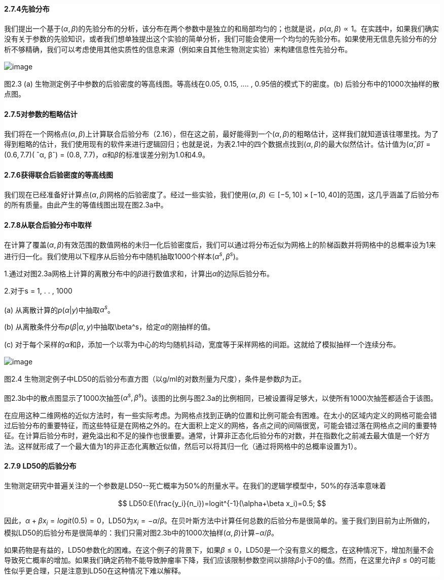 #### 2.7.4先验分布

我们提出一个基于$(\alpha,\beta)$的先验分布的分析，该分布在两个参数中是独立的和局部均匀的；也就是说，$p(\alpha,\beta)\propto1$。在实践中，如果我们确实没有关于参数的先验知识，或者我们想单独提出这个实验的简单分析，我们可能会使用一个均匀的先验分布。如果使用无信息先验分布的分析不够精确，我们可以考虑使用其他实质性的信息来源（例如来自其他生物测定实验）来构建信息性先验分布。

![image](https://github.com/hemiaorong/2021BayesianCourse/blob/main/figure/hmr_2.3.png)

 图2.3 (a) 生物测定例子中参数的后验密度的等高线图。等高线在0.05, 0.15, .... , 0.95倍的模式下的密度。(b) 后验分布中的1000次抽样的散点图。

#### 2.7.5对参数的粗略估计

我们将在一个网格点$(\alpha,\beta)$上计算联合后验分布（2.16），但在这之前，最好能得到一个$(\alpha,\beta)$的粗略估计，这样我们就知道该往哪里找。为了得到粗略的估计，我们使用现有的软件来进行逻辑回归；也就是说，为表2.1中的四个数据点找到$(\alpha,\beta)$的最大似然估计。估计值为$(\hat{\alpha},\hat{\beta})=(0.6,7.7)$( ˆα, βˆ) = (0.8, 7.7)，$\alpha$和$\beta$的标准误差分别为1.0和4.9。

#### 2.7.6获得联合后验密度的等高线图

我们现在已经准备好计算点$(\alpha,\beta)$网格的后验密度了。经过一些实验，我们使用$(\alpha,\beta)\in[-5,10]\times[-10,40]$的范围，这几乎涵盖了后验分布的所有质量。由此产生的等值线图出现在图2.3a中。

#### 2.7.8从联合后验分布中取样

在计算了覆盖$(\alpha,\beta)$有效范围的数值网格的未归一化后验密度后，我们可以通过将分布近似为网格上的阶梯函数并将网格中的总概率设为1来进行归一化。我们使用以下程序从后验分布中随机抽取1000个样本$(\alpha^s,\beta^s)$。

1.通过对图2.3a网格上计算的离散分布中的$\beta$进行数值求和，计算出$\alpha$的边际后验分布。

2.对于s = 1, . . , 1000

(a) 从离散计算的$p(\alpha\lvert y)$中抽取$\alpha^s$。

(b) 从离散条件分布$p(\beta\lvert \alpha,y)$中抽取\beta^s，给定$\alpha$的刚抽样的值。

(c) 对于每个采样的$\alpha$和β，添加一个以零为中心的均匀随机抖动，宽度等于采样网格的间距。这就给了模拟抽样一个连续分布。

![image](https://github.com/hemiaorong/2021BayesianCourse/blob/main/figure/hmr_2.4.png)

图2.4 生物测定例子中LD50的后验分布直方图（以g/ml的对数剂量为尺度），条件是参数$\beta$为正。

图2.3b中的散点图显示了1000次抽签$(\alpha^s,\beta^s)$。该图的比例与图2.3a的比例相同，已被设置得足够大，以使所有1000次抽签都适合于该图。

在应用这种二维网格的近似方法时，有一些实际考虑。为网格点找到正确的位置和比例可能会有困难。在太小的区域内定义的网格可能会错过后验分布的重要特征，而这些特征是在网格之外的。在大面积上定义的网格，各点之间的间隔很宽，可能会错过落在网格点之间的重要特征。在计算后验分布时，避免溢出和不足的操作也很重要。通常，计算非正态化后验分布的对数，并在指数化之前减去最大值是一个好方法。这样就形成了一个最大值为1的非正态化离散近似值，然后可以将其归一化（通过将网格中的总概率设置为1）。

#### 2.7.9 LD50的后验分布

生物测定研究中普遍关注的一个参数是LD50--死亡概率为50%的剂量水平。在我们的逻辑学模型中，50%的存活率意味着

$$
LD50:E(\frac{y_i}{n_i})=logit^{-1}(\alpha+\beta x_i)=0.5;
$$

因此，$\alpha+\beta x_i=logit(0.5)=0$，LD50为$x_i=-\alpha/\beta$。在贝叶斯方法中计算任何总数的后验分布是很简单的。鉴于我们到目前为止所做的，模拟LD50的后验分布是很简单的：我们只需对图2.3b中的1000次抽样$(\alpha,\beta)$计算$-\alpha/\beta$。

如果药物是有益的，LD50参数化的困难。在这个例子的背景下，如果$\beta\leq0$，LD50是一个没有意义的概念，在这种情况下，增加剂量不会导致死亡概率的增加。如果我们确定药物不能导致肿瘤率下降，我们应该限制参数空间以排除$\beta$小于0的值。然而，在这里允许$\beta\leq0$的可能性似乎更合理，只是注意到LD50在这种情况下难以解释。
